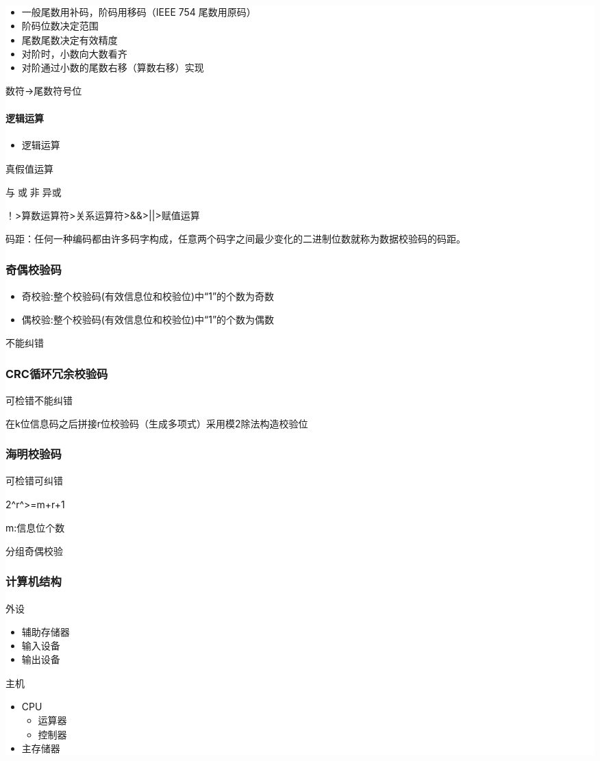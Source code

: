 + 一般尾数用补码，阶码用移码（IEEE 754 尾数用原码）
+ 阶码位数决定范围
+ 尾数尾数决定有效精度
+ 对阶时，小数向大数看齐
+ 对阶通过小数的尾数右移（算数右移）实现

数符->尾数符号位

#### 逻辑运算

+ 逻辑运算

真假值运算

与 或 非 异或

！>算数运算符>关系运算符>&&>||>赋值运算

码距：任何一种编码都由许多码字构成，任意两个码字之间最少变化的二进制位数就称为数据校验码的码距。

### 奇偶校验码

+ 奇校验:整个校验码(有效信息位和校验位)中“1”的个数为奇数

+ 偶校验:整个校验码(有效信息位和校验位)中“1”的个数为偶数

不能纠错

### CRC循环冗余校验码

可检错不能纠错

在k位信息码之后拼接r位校验码（生成多项式）采用模2除法构造校验位

### 海明校验码

可检错可纠错

2^r^>=m+r+1

m:信息位个数

分组奇偶校验



### 计算机结构

外设

+ 辅助存储器
+ 输入设备
+ 输出设备

主机

+ CPU
  + 运算器
  + 控制器
+ 主存储器
